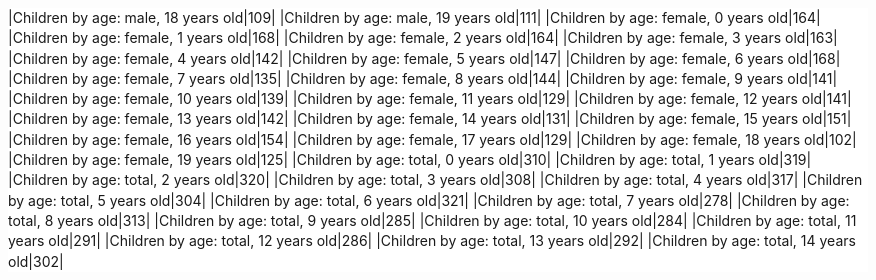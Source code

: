 |Children by age: male, 18 years old|109|
|Children by age: male, 19 years old|111|
|Children by age: female, 0 years old|164|
|Children by age: female, 1 years old|168|
|Children by age: female, 2 years old|164|
|Children by age: female, 3 years old|163|
|Children by age: female, 4 years old|142|
|Children by age: female, 5 years old|147|
|Children by age: female, 6 years old|168|
|Children by age: female, 7 years old|135|
|Children by age: female, 8 years old|144|
|Children by age: female, 9 years old|141|
|Children by age: female, 10 years old|139|
|Children by age: female, 11 years old|129|
|Children by age: female, 12 years old|141|
|Children by age: female, 13 years old|142|
|Children by age: female, 14 years old|131|
|Children by age: female, 15 years old|151|
|Children by age: female, 16 years old|154|
|Children by age: female, 17 years old|129|
|Children by age: female, 18 years old|102|
|Children by age: female, 19 years old|125|
|Children by age: total, 0 years old|310|
|Children by age: total, 1 years old|319|
|Children by age: total, 2 years old|320|
|Children by age: total, 3 years old|308|
|Children by age: total, 4 years old|317|
|Children by age: total, 5 years old|304|
|Children by age: total, 6 years old|321|
|Children by age: total, 7 years old|278|
|Children by age: total, 8 years old|313|
|Children by age: total, 9 years old|285|
|Children by age: total, 10 years old|284|
|Children by age: total, 11 years old|291|
|Children by age: total, 12 years old|286|
|Children by age: total, 13 years old|292|
|Children by age: total, 14 years old|302|